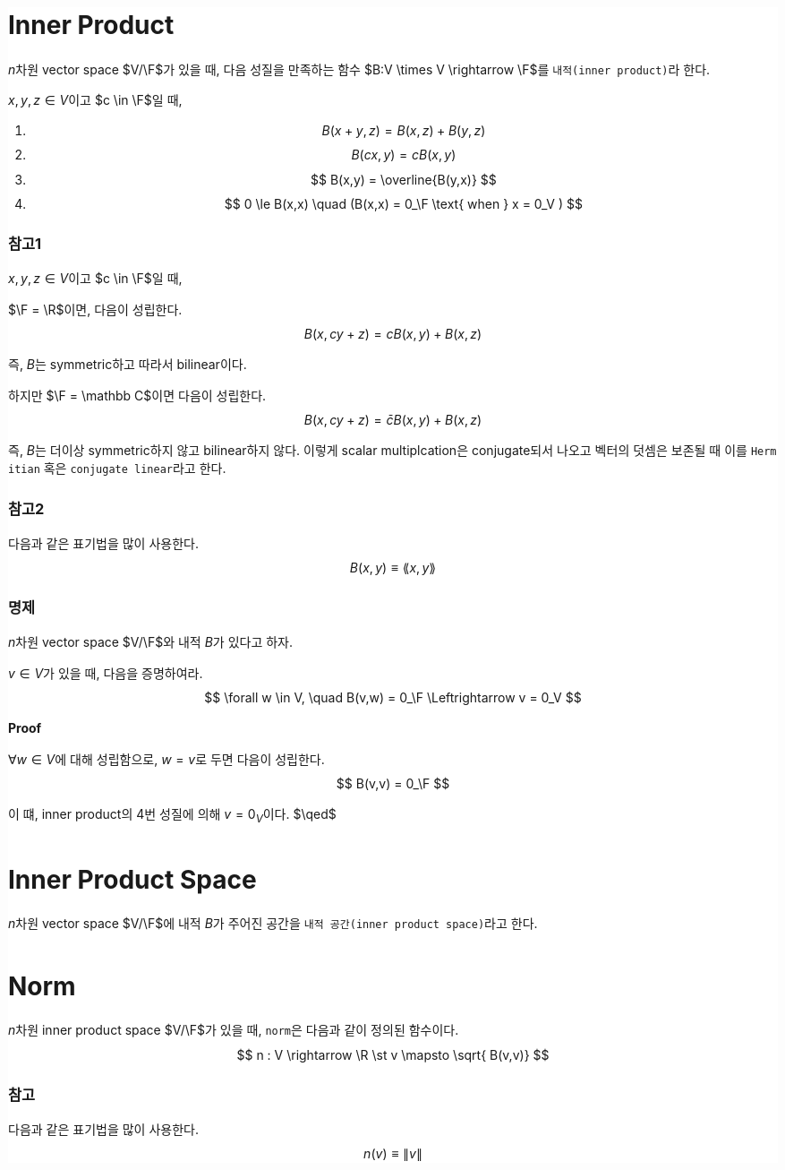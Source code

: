 # Inner Product
$n$차원 vector space $V/\F$가 있을 때, 다음 성질을 만족하는 함수 $B:V \times V \rightarrow \F$를 `내적(inner product)`라 한다.

$x,y,z \in V$이고 $c \in \F$일 때,
1. $$ B(x+y, z) = B(x,z) + B(y,z) $$
2. $$ B(cx,y) = cB(x,y) $$
3. $$ B(x,y) = \overline{B(y,x)} $$
4. $$ 0 \le B(x,x) \quad (B(x,x) = 0_\F \text{ when } x = 0_V ) $$

### 참고1
$x,y,z \in V$이고 $c \in \F$일 때,

$\F = \R$이면, 다음이 성립한다.
$$ B(x,cy + z) = c B(x,y) + B(x,z) $$

즉, $B$는 symmetric하고 따라서 bilinear이다.

하지만 $\F = \mathbb C$이면 다음이 성립한다.
$$ B(x,cy + z) = \bar c B(x,y) + B(x,z) $$

즉, $B$는 더이상 symmetric하지 않고 bilinear하지 않다. 이렇게 scalar multiplcation은 conjugate되서 나오고 벡터의 덧셈은 보존될 때 이를 `Hermitian` 혹은 `conjugate linear`라고 한다.

### 참고2
다음과 같은 표기법을 많이 사용한다.
$$ B(x,y) \equiv \lang x,y \rang $$

### 명제
$n$차원 vector space $V/\F$와 내적 $B$가 있다고 하자.

$v \in V$가 있을 때, 다음을 증명하여라.
$$ \forall w \in V, \quad B(v,w) = 0_\F \Leftrightarrow v = 0_V $$

**Proof**

$\forall w \in V$에 대해 성립함으로, $w = v$로 두면 다음이 성립한다.
$$ B(v,v) = 0_\F $$

이 떄, inner product의 4번 성질에 의해 $v = 0_V$이다. $\qed$

# Inner Product Space
$n$차원 vector space $V/\F$에 내적 $B$가 주어진 공간을 `내적 공간(inner product space)`라고 한다.

# Norm
$n$차원 inner product space $V/\F$가 있을 때, `norm`은 다음과 같이 정의된 함수이다.
$$ n : V \rightarrow \R \st v \mapsto \sqrt{ B(v,v)} $$

### 참고
다음과 같은 표기법을 많이 사용한다.
$$ n(v) \equiv \lVert v \rVert $$
